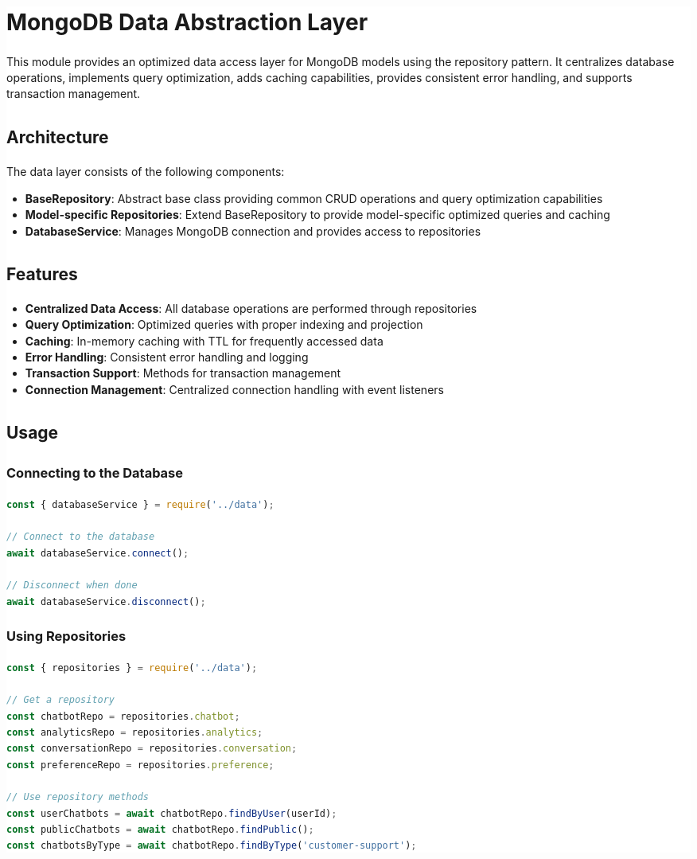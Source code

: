 # MongoDB Data Abstraction Layer

This module provides an optimized data access layer for MongoDB models using the repository pattern. It centralizes database operations, implements query optimization, adds caching capabilities, provides consistent error handling, and supports transaction management.

## Architecture

The data layer consists of the following components:

- **BaseRepository**: Abstract base class providing common CRUD operations and query optimization capabilities
- **Model-specific Repositories**: Extend BaseRepository to provide model-specific optimized queries and caching
- **DatabaseService**: Manages MongoDB connection and provides access to repositories

## Features

- **Centralized Data Access**: All database operations are performed through repositories
- **Query Optimization**: Optimized queries with proper indexing and projection
- **Caching**: In-memory caching with TTL for frequently accessed data
- **Error Handling**: Consistent error handling and logging
- **Transaction Support**: Methods for transaction management
- **Connection Management**: Centralized connection handling with event listeners

## Usage

### Connecting to the Database

```javascript
const { databaseService } = require('../data');

// Connect to the database
await databaseService.connect();

// Disconnect when done
await databaseService.disconnect();
```

### Using Repositories

```javascript
const { repositories } = require('../data');

// Get a repository
const chatbotRepo = repositories.chatbot;
const analyticsRepo = repositories.analytics;
const conversationRepo = repositories.conversation;
const preferenceRepo = repositories.preference;

// Use repository methods
const userChatbots = await chatbotRepo.findByUser(userId);
const publicChatbots = await chatbotRepo.findPublic();
const chatbotsByType = await chatbotRepo.findByType('customer-support');
```
